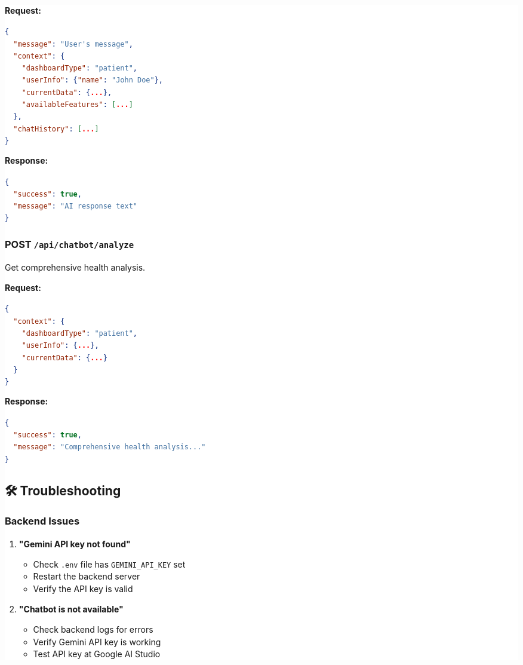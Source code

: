 **Request:**
```json
{
  "message": "User's message",
  "context": {
    "dashboardType": "patient",
    "userInfo": {"name": "John Doe"},
    "currentData": {...},
    "availableFeatures": [...]
  },
  "chatHistory": [...]
}
```

**Response:**
```json
{
  "success": true,
  "message": "AI response text"
}
```

### POST `/api/chatbot/analyze`
Get comprehensive health analysis.

**Request:**
```json
{
  "context": {
    "dashboardType": "patient",
    "userInfo": {...},
    "currentData": {...}
  }
}
```

**Response:**
```json
{
  "success": true,
  "message": "Comprehensive health analysis..."
}
```

## 🛠️ Troubleshooting

### Backend Issues

1. **"Gemini API key not found"**
   - Check `.env` file has `GEMINI_API_KEY` set
   - Restart the backend server
   - Verify the API key is valid

2. **"Chatbot is not available"**
   - Check backend logs for errors
   - Verify Gemini API key is working
   - Test API key at Google AI Studio
